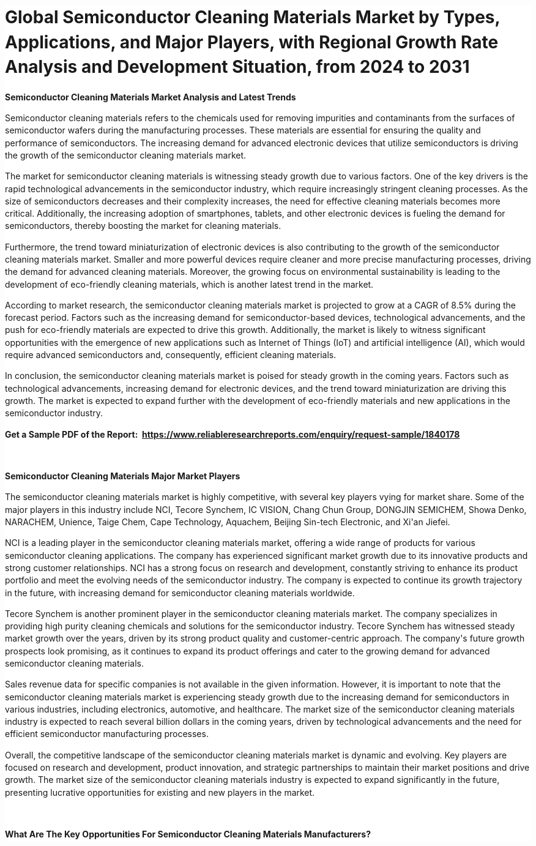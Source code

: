 <p><h1>Global Semiconductor Cleaning Materials Market by Types, Applications, and Major Players, with Regional Growth Rate Analysis and Development Situation, from 2024 to 2031</h1></p><p><strong>Semiconductor Cleaning Materials Market Analysis and Latest Trends</strong></p>
<p><p>Semiconductor cleaning materials refers to the chemicals used for removing impurities and contaminants from the surfaces of semiconductor wafers during the manufacturing processes. These materials are essential for ensuring the quality and performance of semiconductors. The increasing demand for advanced electronic devices that utilize semiconductors is driving the growth of the semiconductor cleaning materials market.</p><p>The market for semiconductor cleaning materials is witnessing steady growth due to various factors. One of the key drivers is the rapid technological advancements in the semiconductor industry, which require increasingly stringent cleaning processes. As the size of semiconductors decreases and their complexity increases, the need for effective cleaning materials becomes more critical. Additionally, the increasing adoption of smartphones, tablets, and other electronic devices is fueling the demand for semiconductors, thereby boosting the market for cleaning materials.</p><p>Furthermore, the trend toward miniaturization of electronic devices is also contributing to the growth of the semiconductor cleaning materials market. Smaller and more powerful devices require cleaner and more precise manufacturing processes, driving the demand for advanced cleaning materials. Moreover, the growing focus on environmental sustainability is leading to the development of eco-friendly cleaning materials, which is another latest trend in the market.</p><p>According to market research, the semiconductor cleaning materials market is projected to grow at a CAGR of 8.5% during the forecast period. Factors such as the increasing demand for semiconductor-based devices, technological advancements, and the push for eco-friendly materials are expected to drive this growth. Additionally, the market is likely to witness significant opportunities with the emergence of new applications such as Internet of Things (IoT) and artificial intelligence (AI), which would require advanced semiconductors and, consequently, efficient cleaning materials.</p><p>In conclusion, the semiconductor cleaning materials market is poised for steady growth in the coming years. Factors such as technological advancements, increasing demand for electronic devices, and the trend toward miniaturization are driving this growth. The market is expected to expand further with the development of eco-friendly materials and new applications in the semiconductor industry.</p></p>
<p><strong>Get a Sample PDF of the Report:&nbsp; <a href="https://www.reliableresearchreports.com/enquiry/request-sample/1840178">https://www.reliableresearchreports.com/enquiry/request-sample/1840178</a></strong></p>
<p>&nbsp;</p>
<p><strong>Semiconductor Cleaning Materials Major Market Players</strong></p>
<p><p>The semiconductor cleaning materials market is highly competitive, with several key players vying for market share. Some of the major players in this industry include NCI, Tecore Synchem, IC VISION, Chang Chun Group, DONGJIN SEMICHEM, Showa Denko, NARACHEM, Unience, Taige Chem, Cape Technology, Aquachem, Beijing Sin-tech Electronic, and Xi'an Jiefei.</p><p>NCI is a leading player in the semiconductor cleaning materials market, offering a wide range of products for various semiconductor cleaning applications. The company has experienced significant market growth due to its innovative products and strong customer relationships. NCI has a strong focus on research and development, constantly striving to enhance its product portfolio and meet the evolving needs of the semiconductor industry. The company is expected to continue its growth trajectory in the future, with increasing demand for semiconductor cleaning materials worldwide.</p><p>Tecore Synchem is another prominent player in the semiconductor cleaning materials market. The company specializes in providing high purity cleaning chemicals and solutions for the semiconductor industry. Tecore Synchem has witnessed steady market growth over the years, driven by its strong product quality and customer-centric approach. The company's future growth prospects look promising, as it continues to expand its product offerings and cater to the growing demand for advanced semiconductor cleaning materials.</p><p>Sales revenue data for specific companies is not available in the given information. However, it is important to note that the semiconductor cleaning materials market is experiencing steady growth due to the increasing demand for semiconductors in various industries, including electronics, automotive, and healthcare. The market size of the semiconductor cleaning materials industry is expected to reach several billion dollars in the coming years, driven by technological advancements and the need for efficient semiconductor manufacturing processes.</p><p>Overall, the competitive landscape of the semiconductor cleaning materials market is dynamic and evolving. Key players are focused on research and development, product innovation, and strategic partnerships to maintain their market positions and drive growth. The market size of the semiconductor cleaning materials industry is expected to expand significantly in the future, presenting lucrative opportunities for existing and new players in the market.</p></p>
<p>&nbsp;</p>
<p><strong>What Are The Key Opportunities For Semiconductor Cleaning Materials Manufacturers?</strong></p>